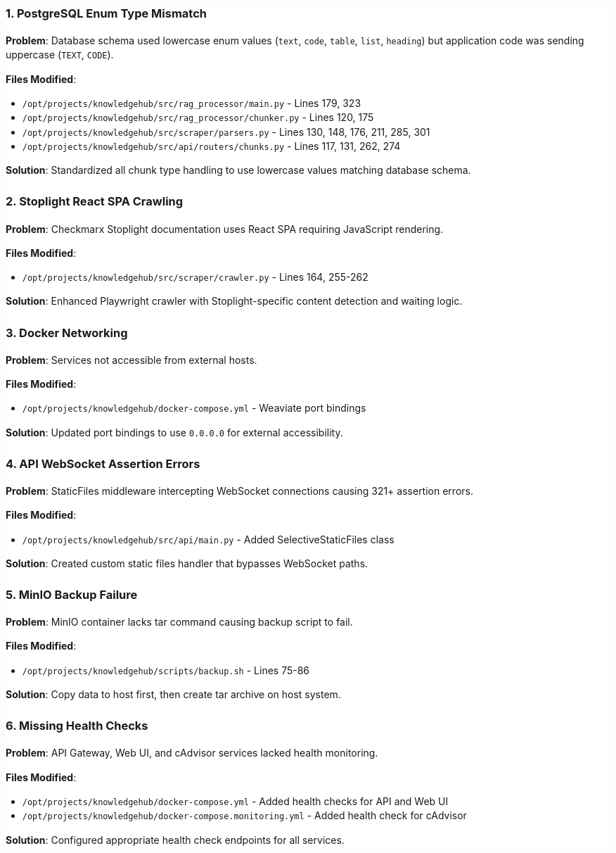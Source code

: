 ### 1. **PostgreSQL Enum Type Mismatch**
**Problem**: Database schema used lowercase enum values (`text`, `code`, `table`, `list`, `heading`) but application code was sending uppercase (`TEXT`, `CODE`).

**Files Modified**:
- `/opt/projects/knowledgehub/src/rag_processor/main.py` - Lines 179, 323
- `/opt/projects/knowledgehub/src/rag_processor/chunker.py` - Lines 120, 175  
- `/opt/projects/knowledgehub/src/scraper/parsers.py` - Lines 130, 148, 176, 211, 285, 301
- `/opt/projects/knowledgehub/src/api/routers/chunks.py` - Lines 117, 131, 262, 274

**Solution**: Standardized all chunk type handling to use lowercase values matching database schema.

### 2. **Stoplight React SPA Crawling**
**Problem**: Checkmarx Stoplight documentation uses React SPA requiring JavaScript rendering.

**Files Modified**:
- `/opt/projects/knowledgehub/src/scraper/crawler.py` - Lines 164, 255-262

**Solution**: Enhanced Playwright crawler with Stoplight-specific content detection and waiting logic.

### 3. **Docker Networking**
**Problem**: Services not accessible from external hosts.

**Files Modified**:
- `/opt/projects/knowledgehub/docker-compose.yml` - Weaviate port bindings

**Solution**: Updated port bindings to use `0.0.0.0` for external accessibility.

### 4. **API WebSocket Assertion Errors**
**Problem**: StaticFiles middleware intercepting WebSocket connections causing 321+ assertion errors.

**Files Modified**:
- `/opt/projects/knowledgehub/src/api/main.py` - Added SelectiveStaticFiles class

**Solution**: Created custom static files handler that bypasses WebSocket paths.

### 5. **MinIO Backup Failure**
**Problem**: MinIO container lacks tar command causing backup script to fail.

**Files Modified**:
- `/opt/projects/knowledgehub/scripts/backup.sh` - Lines 75-86

**Solution**: Copy data to host first, then create tar archive on host system.

### 6. **Missing Health Checks**
**Problem**: API Gateway, Web UI, and cAdvisor services lacked health monitoring.

**Files Modified**:
- `/opt/projects/knowledgehub/docker-compose.yml` - Added health checks for API and Web UI
- `/opt/projects/knowledgehub/docker-compose.monitoring.yml` - Added health check for cAdvisor

**Solution**: Configured appropriate health check endpoints for all services.
